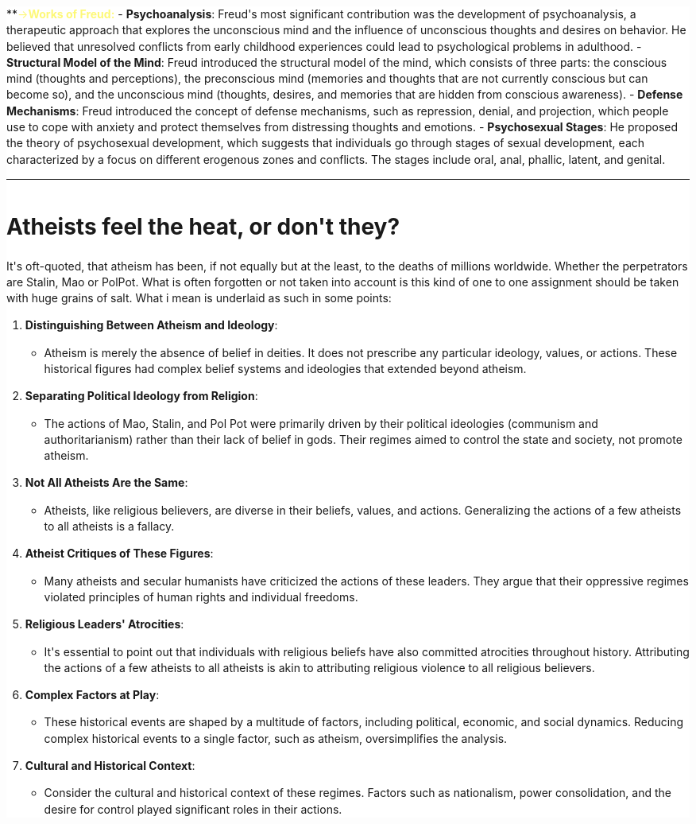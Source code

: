 **<span style="color:#fdf877">->**Works of Freud:**</span>
	- **Psychoanalysis**: Freud's most significant contribution was the development of psychoanalysis, a therapeutic approach that explores the unconscious mind and the influence of unconscious thoughts and desires on behavior. He believed that unresolved conflicts from early childhood experiences could lead to psychological problems in adulthood.
	- **Structural Model of the Mind**: Freud introduced the structural model of the mind, which consists of three parts: the conscious mind (thoughts and perceptions), the preconscious mind (memories and thoughts that are not currently conscious but can become so), and the unconscious mind (thoughts, desires, and memories that are hidden from conscious awareness).
	- **Defense Mechanisms**: Freud introduced the concept of defense mechanisms, such as repression, denial, and projection, which people use to cope with anxiety and protect themselves from distressing thoughts and emotions.
	- **Psychosexual Stages**: He proposed the theory of psychosexual development, which suggests that individuals go through stages of sexual development, each characterized by a focus on different erogenous zones and conflicts. The stages include oral, anal, phallic, latent, and genital.

----

# Atheists feel the heat, or don't they?
It's oft-quoted, that atheism has been, if not equally but at the least, to the deaths of millions worldwide. Whether the perpetrators are Stalin, Mao or PolPot. What is often forgotten or not taken into account is this kind of one to one assignment should be taken with huge grains of salt. What i mean is underlaid as such in some points:
1. **Distinguishing Between Atheism and Ideology**:
   - Atheism is merely the absence of belief in deities. It does not prescribe any particular ideology, values, or actions. These historical figures had complex belief systems and ideologies that extended beyond atheism.

2. **Separating Political Ideology from Religion**:
   - The actions of Mao, Stalin, and Pol Pot were primarily driven by their political ideologies (communism and authoritarianism) rather than their lack of belief in gods. Their regimes aimed to control the state and society, not promote atheism.

3. **Not All Atheists Are the Same**:
   - Atheists, like religious believers, are diverse in their beliefs, values, and actions. Generalizing the actions of a few atheists to all atheists is a fallacy.

4. **Atheist Critiques of These Figures**:
   - Many atheists and secular humanists have criticized the actions of these leaders. They argue that their oppressive regimes violated principles of human rights and individual freedoms.

5. **Religious Leaders' Atrocities**:
   - It's essential to point out that individuals with religious beliefs have also committed atrocities throughout history. Attributing the actions of a few atheists to all atheists is akin to attributing religious violence to all religious believers.

6. **Complex Factors at Play**:
   - These historical events are shaped by a multitude of factors, including political, economic, and social dynamics. Reducing complex historical events to a single factor, such as atheism, oversimplifies the analysis.

7. **Cultural and Historical Context**:
   - Consider the cultural and historical context of these regimes. Factors such as nationalism, power consolidation, and the desire for control played significant roles in their actions.
